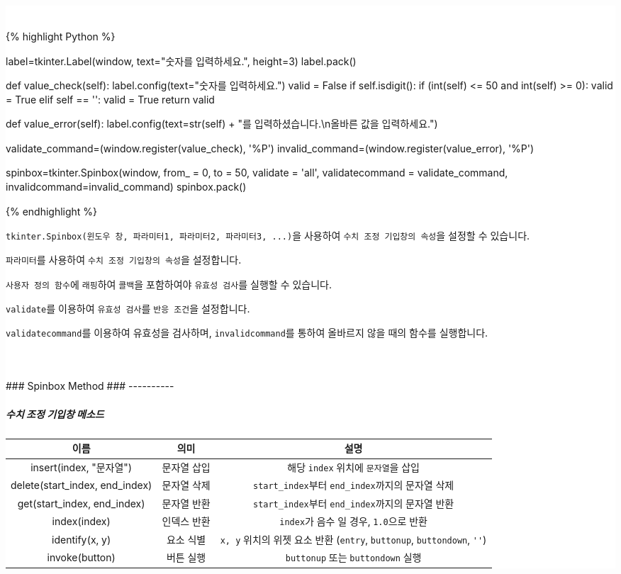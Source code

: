 <br>

{% highlight Python %}

label=tkinter.Label(window, text="숫자를 입력하세요.", height=3)
label.pack()

def value_check(self):
    label.config(text="숫자를 입력하세요.")
    valid = False
    if self.isdigit():
        if (int(self) <= 50 and int(self) >= 0):
            valid = True
    elif self == '':
        valid = True
    return valid

def value_error(self):
    label.config(text=str(self) + "를 입력하셨습니다.\n올바른 값을 입력하세요.")

validate_command=(window.register(value_check), '%P')
invalid_command=(window.register(value_error), '%P')

spinbox=tkinter.Spinbox(window, from_ = 0, to = 50, validate = 'all', validatecommand = validate_command, invalidcommand=invalid_command)
spinbox.pack()

{% endhighlight %}


`tkinter.Spinbox(윈도우 창, 파라미터1, 파라미터2, 파라미터3, ...)`을 사용하여 `수치 조정 기입창의 속성`을 설정할 수 있습니다.

`파라미터`를 사용하여 `수치 조정 기입창의 속성`을 설정합니다.

`사용자 정의 함수`에 `래핑`하여 `콜백`을 포함하여야 `유효성 검사`를 실행할 수 있습니다.

`validate`를 이용하여 `유효성 검사`를 `반응 조건`을 설정합니다.

`validatecommand`를 이용하여 유효성을 검사하며, `invalidcommand`를 통하여 올바르지 않을 때의 함수를 실행합니다.

<br>
<br>
### Spinbox Method ###
----------

##### 수치 조정 기입창 메소드 #####

|              이름              |       의미       |                       설명                      |
|:------------------------------:|:----------------:|:-----------------------------------------------:|
|     insert(index, "문자열")    |    문자열 삽입   |       해당 `index` 위치에 `문자열`을 삽입       |
| delete(start_index, end_index) |    문자열 삭제   | `start_index`부터 `end_index`까지의 문자열 삭제 |
|   get(start_index, end_index)  |    문자열 반환   | `start_index`부터 `end_index`까지의 문자열 반환 |
|          index(index)          |    인덱스 반환   |      `index`가 음수 일 경우, `1.0`으로 반환     |
|           identify(x, y)         | 요소 식별 |   `x, y` 위치의 위젯 요소 반환 (`entry`, `buttonup`, `buttondown`, `''`)  |
|           invoke(button)         | 버튼 실행 |  `buttonup` 또는 `buttondown` 실행  |
